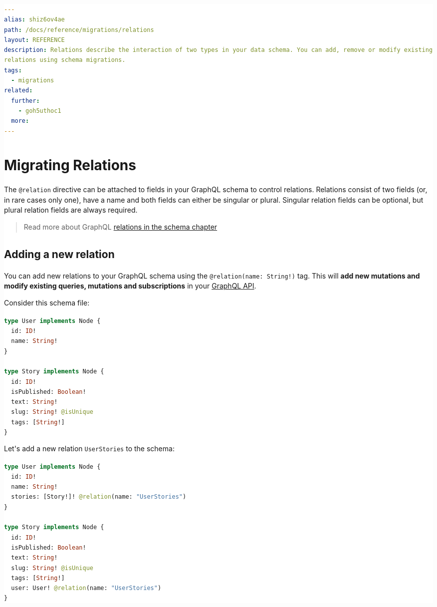 ```yaml
---
alias: shiz6ov4ae
path: /docs/reference/migrations/relations
layout: REFERENCE
description: Relations describe the interaction of two types in your data schema. You can add, remove or modify existing relations using schema migrations.
tags:
  - migrations
related:
  further:
    - goh5uthoc1
  more:
---
```


# Migrating Relations

The `@relation` directive can be attached to fields in your GraphQL schema to control relations.
Relations consist of two fields (or, in rare cases only one), have a name and both fields can either be singular or plural. Singular relation fields can be optional, but plural relation fields are always required.

> Read more about GraphQL [relations in the schema chapter](!alias-ahwoh2fohj)

## Adding a new relation

You can add new relations to your GraphQL schema using the `@relation(name: String!)` tag. This will **add new mutations and modify existing queries, mutations and subscriptions** in your [GraphQL API](!alias-heshoov3ai).

Consider this schema file:

```graphql
type User implements Node {
  id: ID!
  name: String!
}

type Story implements Node {
  id: ID!
  isPublished: Boolean!
  text: String!
  slug: String! @isUnique
  tags: [String!]
}
```

Let's add a new relation `UserStories` to the schema:

```graphql
type User implements Node {
  id: ID!
  name: String!
  stories: [Story!]! @relation(name: "UserStories")
}

type Story implements Node {
  id: ID!
  isPublished: Boolean!
  text: String!
  slug: String! @isUnique
  tags: [String!]
  user: User! @relation(name: "UserStories")
}
```
